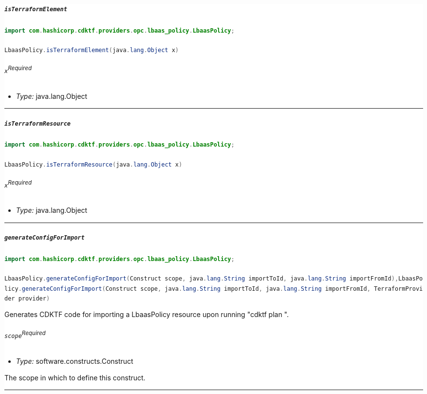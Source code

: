 ##### `isTerraformElement` <a name="isTerraformElement" id="@cdktf/provider-opc.lbaasPolicy.LbaasPolicy.isTerraformElement"></a>

```java
import com.hashicorp.cdktf.providers.opc.lbaas_policy.LbaasPolicy;

LbaasPolicy.isTerraformElement(java.lang.Object x)
```

###### `x`<sup>Required</sup> <a name="x" id="@cdktf/provider-opc.lbaasPolicy.LbaasPolicy.isTerraformElement.parameter.x"></a>

- *Type:* java.lang.Object

---

##### `isTerraformResource` <a name="isTerraformResource" id="@cdktf/provider-opc.lbaasPolicy.LbaasPolicy.isTerraformResource"></a>

```java
import com.hashicorp.cdktf.providers.opc.lbaas_policy.LbaasPolicy;

LbaasPolicy.isTerraformResource(java.lang.Object x)
```

###### `x`<sup>Required</sup> <a name="x" id="@cdktf/provider-opc.lbaasPolicy.LbaasPolicy.isTerraformResource.parameter.x"></a>

- *Type:* java.lang.Object

---

##### `generateConfigForImport` <a name="generateConfigForImport" id="@cdktf/provider-opc.lbaasPolicy.LbaasPolicy.generateConfigForImport"></a>

```java
import com.hashicorp.cdktf.providers.opc.lbaas_policy.LbaasPolicy;

LbaasPolicy.generateConfigForImport(Construct scope, java.lang.String importToId, java.lang.String importFromId),LbaasPolicy.generateConfigForImport(Construct scope, java.lang.String importToId, java.lang.String importFromId, TerraformProvider provider)
```

Generates CDKTF code for importing a LbaasPolicy resource upon running "cdktf plan <stack-name>".

###### `scope`<sup>Required</sup> <a name="scope" id="@cdktf/provider-opc.lbaasPolicy.LbaasPolicy.generateConfigForImport.parameter.scope"></a>

- *Type:* software.constructs.Construct

The scope in which to define this construct.

---